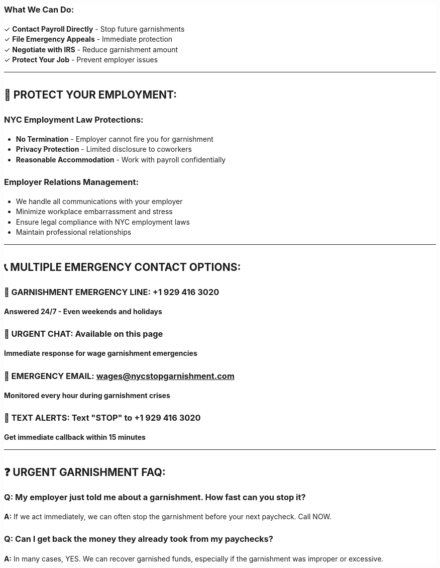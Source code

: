 ### What We Can Do:
✓ **Contact Payroll Directly** - Stop future garnishments  
✓ **File Emergency Appeals** - Immediate protection  
✓ **Negotiate with IRS** - Reduce garnishment amount  
✓ **Protect Your Job** - Prevent employer issues  

---

## 💼 PROTECT YOUR EMPLOYMENT:

### NYC Employment Law Protections:
- **No Termination** - Employer cannot fire you for garnishment
- **Privacy Protection** - Limited disclosure to coworkers
- **Reasonable Accommodation** - Work with payroll confidentially

### Employer Relations Management:
- We handle all communications with your employer
- Minimize workplace embarrassment and stress
- Ensure legal compliance with NYC employment laws
- Maintain professional relationships

---

## 📞 MULTIPLE EMERGENCY CONTACT OPTIONS:

### 🚨 GARNISHMENT EMERGENCY LINE: +1 929 416 3020
**Answered 24/7 - Even weekends and holidays**

### 💬 URGENT CHAT: Available on this page
**Immediate response for wage garnishment emergencies**

### 📧 EMERGENCY EMAIL: wages@nycstopgarnishment.com
**Monitored every hour during garnishment crises**

### 📱 TEXT ALERTS: Text "STOP" to +1 929 416 3020
**Get immediate callback within 15 minutes**

---

## ❓ URGENT GARNISHMENT FAQ:

### Q: My employer just told me about a garnishment. How fast can you stop it?
**A:** If we act immediately, we can often stop the garnishment before your next paycheck. Call NOW.

### Q: Can I get back the money they already took from my paychecks?
**A:** In many cases, YES. We can recover garnished funds, especially if the garnishment was improper or excessive.
